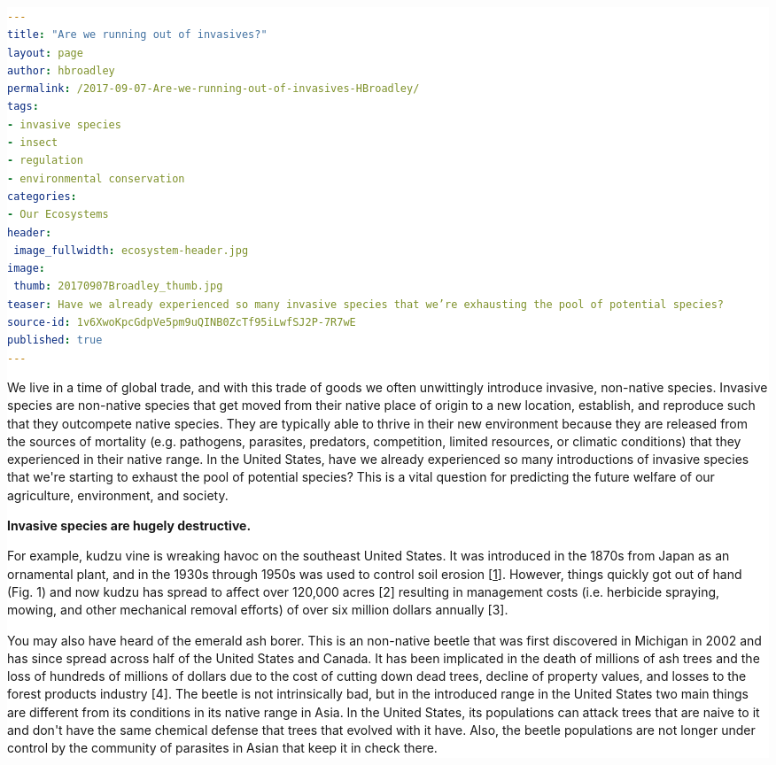 ```yaml
---
title: "Are we running out of invasives?"
layout: page
author: hbroadley
permalink: /2017-09-07-Are-we-running-out-of-invasives-HBroadley/
tags:
- invasive species
- insect
- regulation
- environmental conservation
categories:
- Our Ecosystems
header:
 image_fullwidth: ecosystem-header.jpg
image:
 thumb: 20170907Broadley_thumb.jpg
teaser: Have we already experienced so many invasive species that we’re exhausting the pool of potential species?
source-id: 1v6XwoKpcGdpVe5pm9uQINB0ZcTf95iLwfSJ2P-7R7wE
published: true
---
```


We live in a time of global trade, and with this trade of goods we often unwittingly introduce invasive, non-native species.  Invasive species are non-native species that get moved from their native place of origin to a new location, establish, and reproduce such that they outcompete native species.  They are typically able to thrive in their new environment because they are released from the sources of mortality (e.g. pathogens, parasites, predators, competition, limited resources, or climatic conditions) that they experienced in their native range.  In the United States, have we already experienced so many introductions of invasive species that we're starting to exhaust the pool of potential species?  This is a vital question for predicting the future welfare of our agriculture, environment, and society.  

**Invasive species are hugely destructive.** 

For example, kudzu vine is wreaking havoc on the southeast United States.  It was introduced in the 1870s from Japan as an ornamental plant, and in the 1930s through 1950s was used to control soil erosion [[1](https://www.nature.org/ourinitiatives/regions/northamerica/unitedstates/indiana/journeywithnature/kudzu-invasive-species.xml)].  However, things quickly got out of hand (Fig. 1) and now kudzu has spread to affect over 120,000 acres [2] resulting in management costs (i.e. herbicide spraying, mowing, and other mechanical removal efforts) of over six million dollars annually [3].  

You may also have heard of the emerald ash borer.  This is an non-native beetle that was first discovered in Michigan in 2002 and has since spread across half of the United States and Canada.  It has been implicated in the death of millions of ash trees and the loss of hundreds of millions of dollars due to the cost of cutting down dead trees, decline of property values, and losses to the forest products industry [4].  The beetle is not intrinsically bad, but in the introduced range in the United States two main things are different from its conditions in its native range in Asia.  In the United States, its populations can attack trees that are naive to it and don't have the same chemical defense that trees that evolved with it have.  Also, the beetle populations are not longer under control by the community of parasites in Asian that keep it in check there.  
